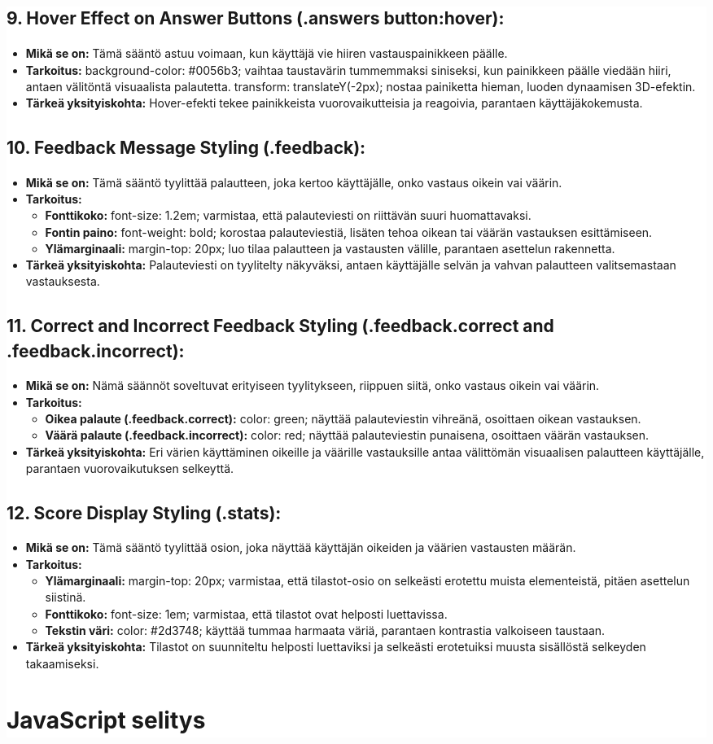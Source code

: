 ## 9. Hover Effect on Answer Buttons (.answers button:hover):

- **Mikä se on:** Tämä sääntö astuu voimaan, kun käyttäjä vie hiiren vastauspainikkeen päälle.
- **Tarkoitus:** background-color: #0056b3; vaihtaa taustavärin tummemmaksi siniseksi, kun painikkeen päälle viedään hiiri, antaen välitöntä visuaalista palautetta. transform: translateY(-2px); nostaa painiketta hieman, luoden dynaamisen 3D-efektin.
- **Tärkeä yksityiskohta:** Hover-efekti tekee painikkeista vuorovaikutteisia ja reagoivia, parantaen käyttäjäkokemusta.

## 10. Feedback Message Styling (.feedback):

- **Mikä se on:** Tämä sääntö tyylittää palautteen, joka kertoo käyttäjälle, onko vastaus oikein vai väärin.
- **Tarkoitus:**
  - **Fonttikoko:** font-size: 1.2em; varmistaa, että palauteviesti on riittävän suuri huomattavaksi.
  - **Fontin paino:** font-weight: bold; korostaa palauteviestiä, lisäten tehoa oikean tai väärän vastauksen esittämiseen.
  - **Ylämarginaali:** margin-top: 20px; luo tilaa palautteen ja vastausten välille, parantaen asettelun rakennetta.
- **Tärkeä yksityiskohta:** Palauteviesti on tyylitelty näkyväksi, antaen käyttäjälle selvän ja vahvan palautteen valitsemastaan vastauksesta.

## 11. Correct and Incorrect Feedback Styling (.feedback.correct and .feedback.incorrect):

- **Mikä se on:** Nämä säännöt soveltuvat erityiseen tyylitykseen, riippuen siitä, onko vastaus oikein vai väärin.
- **Tarkoitus:**
  - **Oikea palaute (.feedback.correct):** color: green; näyttää palauteviestin vihreänä, osoittaen oikean vastauksen.
  - **Väärä palaute (.feedback.incorrect):** color: red; näyttää palauteviestin punaisena, osoittaen väärän vastauksen.
- **Tärkeä yksityiskohta:** Eri värien käyttäminen oikeille ja väärille vastauksille antaa välittömän visuaalisen palautteen käyttäjälle, parantaen vuorovaikutuksen selkeyttä.

## 12. Score Display Styling (.stats):

- **Mikä se on:** Tämä sääntö tyylittää osion, joka näyttää käyttäjän oikeiden ja väärien vastausten määrän.
- **Tarkoitus:**
  - **Ylämarginaali:** margin-top: 20px; varmistaa, että tilastot-osio on selkeästi erotettu muista elementeistä, pitäen asettelun siistinä.
  - **Fonttikoko:** font-size: 1em; varmistaa, että tilastot ovat helposti luettavissa.
  - **Tekstin väri:** color: #2d3748; käyttää tummaa harmaata väriä, parantaen kontrastia valkoiseen taustaan.
- **Tärkeä yksityiskohta:** Tilastot on suunniteltu helposti luettaviksi ja selkeästi erotetuiksi muusta sisällöstä selkeyden takaamiseksi.

# JavaScript selitys
